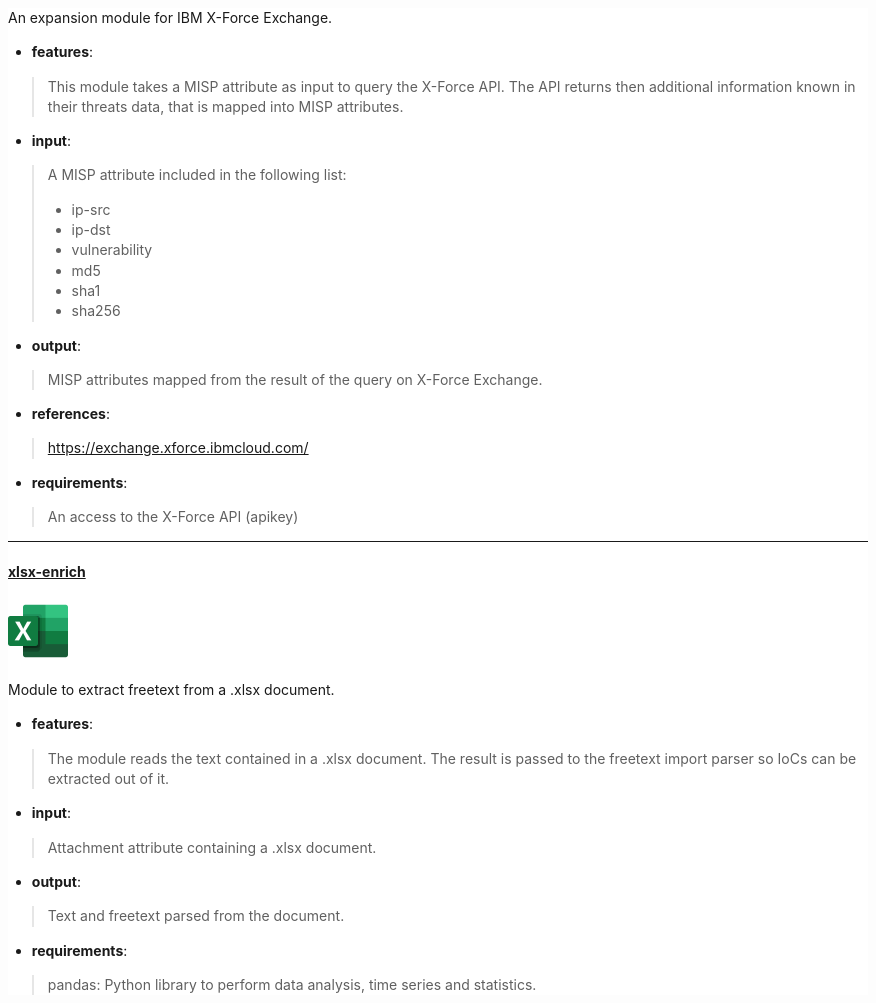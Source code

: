 An expansion module for IBM X-Force Exchange.
- **features**:
>This module takes a MISP attribute as input to query the X-Force API. The API returns then additional information known in their threats data, that is mapped into MISP attributes.
- **input**:
>A MISP attribute included in the following list:
>- ip-src
>- ip-dst
>- vulnerability
>- md5
>- sha1
>- sha256
- **output**:
>MISP attributes mapped from the result of the query on X-Force Exchange.
- **references**:
>https://exchange.xforce.ibmcloud.com/
- **requirements**:
>An access to the X-Force API (apikey)

-----

#### [xlsx-enrich](https://github.com/MISP/misp-modules/tree/master/misp_modules/modules/expansion/xlsx-enrich.py)

<img src=logos/xlsx.png height=60>

Module to extract freetext from a .xlsx document.
- **features**:
>The module reads the text contained in a .xlsx document. The result is passed to the freetext import parser so IoCs can be extracted out of it.
- **input**:
>Attachment attribute containing a .xlsx document.
- **output**:
>Text and freetext parsed from the document.
- **requirements**:
>pandas: Python library to perform data analysis, time series and statistics.
